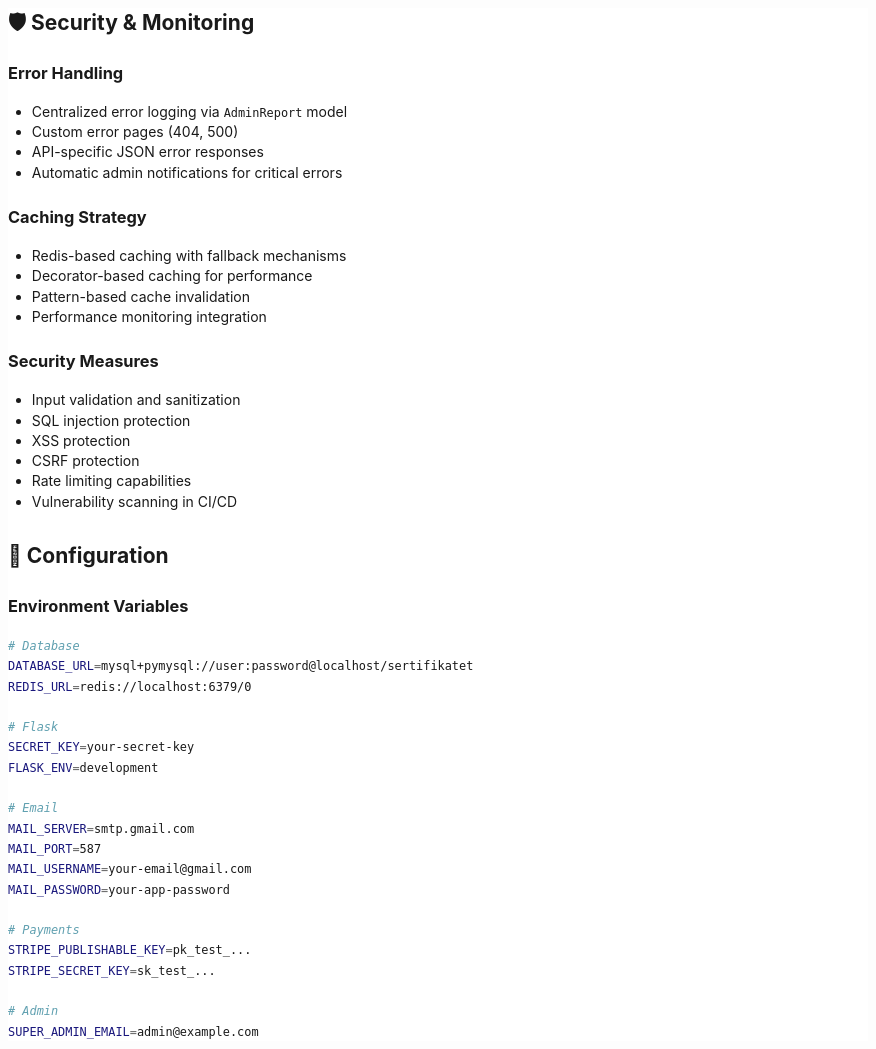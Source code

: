 ## 🛡️ Security & Monitoring

### Error Handling

- Centralized error logging via `AdminReport` model
- Custom error pages (404, 500)
- API-specific JSON error responses
- Automatic admin notifications for critical errors

### Caching Strategy

- Redis-based caching with fallback mechanisms
- Decorator-based caching for performance
- Pattern-based cache invalidation
- Performance monitoring integration

### Security Measures

- Input validation and sanitization
- SQL injection protection
- XSS protection
- CSRF protection
- Rate limiting capabilities
- Vulnerability scanning in CI/CD

## 📝 Configuration

### Environment Variables

```bash
# Database
DATABASE_URL=mysql+pymysql://user:password@localhost/sertifikatet
REDIS_URL=redis://localhost:6379/0

# Flask
SECRET_KEY=your-secret-key
FLASK_ENV=development

# Email
MAIL_SERVER=smtp.gmail.com
MAIL_PORT=587
MAIL_USERNAME=your-email@gmail.com
MAIL_PASSWORD=your-app-password

# Payments
STRIPE_PUBLISHABLE_KEY=pk_test_...
STRIPE_SECRET_KEY=sk_test_...

# Admin
SUPER_ADMIN_EMAIL=admin@example.com
```
